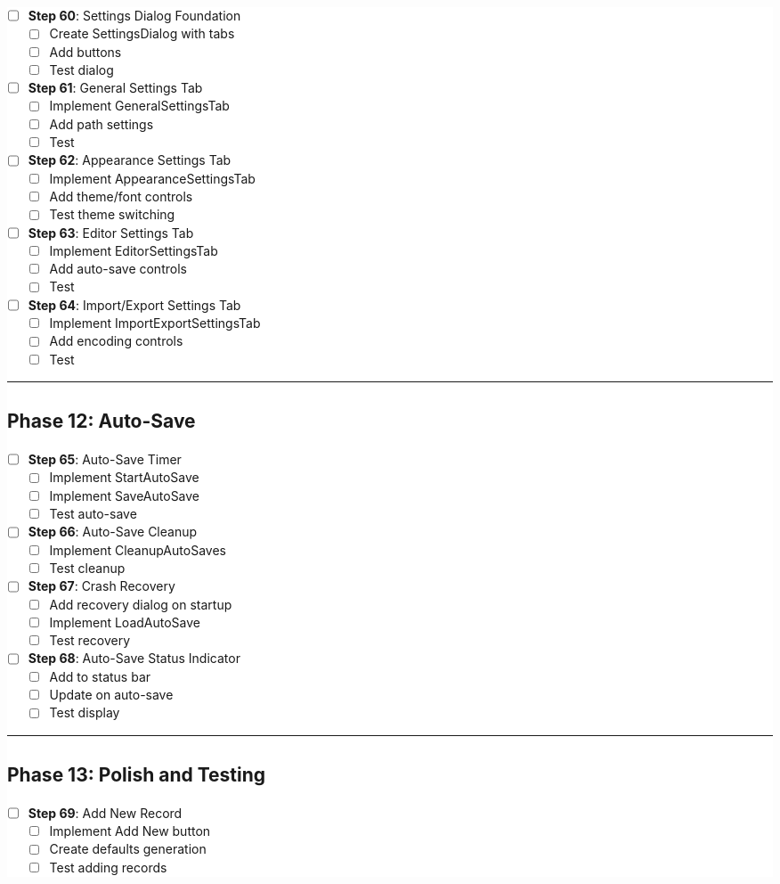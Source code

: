- [ ] **Step 60**: Settings Dialog Foundation
  - [ ] Create SettingsDialog with tabs
  - [ ] Add buttons
  - [ ] Test dialog

- [ ] **Step 61**: General Settings Tab
  - [ ] Implement GeneralSettingsTab
  - [ ] Add path settings
  - [ ] Test

- [ ] **Step 62**: Appearance Settings Tab
  - [ ] Implement AppearanceSettingsTab
  - [ ] Add theme/font controls
  - [ ] Test theme switching

- [ ] **Step 63**: Editor Settings Tab
  - [ ] Implement EditorSettingsTab
  - [ ] Add auto-save controls
  - [ ] Test

- [ ] **Step 64**: Import/Export Settings Tab
  - [ ] Implement ImportExportSettingsTab
  - [ ] Add encoding controls
  - [ ] Test

---

## Phase 12: Auto-Save

- [ ] **Step 65**: Auto-Save Timer
  - [ ] Implement StartAutoSave
  - [ ] Implement SaveAutoSave
  - [ ] Test auto-save

- [ ] **Step 66**: Auto-Save Cleanup
  - [ ] Implement CleanupAutoSaves
  - [ ] Test cleanup

- [ ] **Step 67**: Crash Recovery
  - [ ] Add recovery dialog on startup
  - [ ] Implement LoadAutoSave
  - [ ] Test recovery

- [ ] **Step 68**: Auto-Save Status Indicator
  - [ ] Add to status bar
  - [ ] Update on auto-save
  - [ ] Test display

---

## Phase 13: Polish and Testing

- [ ] **Step 69**: Add New Record
  - [ ] Implement Add New button
  - [ ] Create defaults generation
  - [ ] Test adding records
